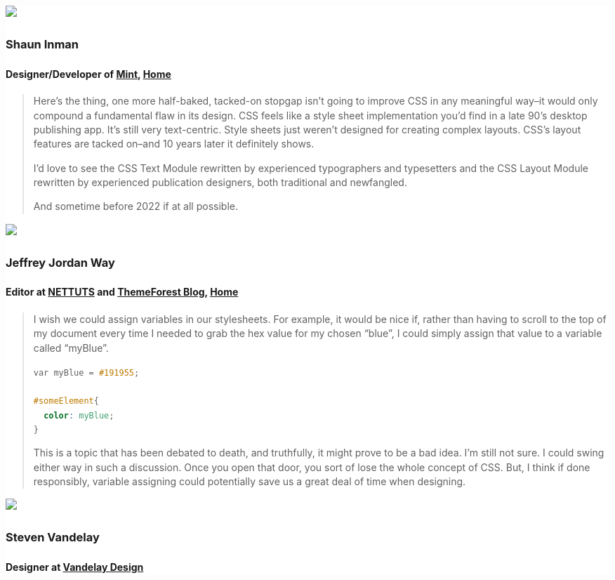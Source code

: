 ![](https://i0.wp.com/css-tricks.com/wp-content/csstricks-uploads/redo.jpg?resize=150%2C150)

### [](#aa-shaun-inman)Shaun Inman

#### [](#aa-designer-developer-of-mint-home)Designer/Developer of [Mint](http://haveamint.com/), [Home](http://www.shauninman.com/)

> Here’s the thing, one more half-baked, tacked-on stopgap isn’t going to improve CSS in any meaningful way–it would only compound a fundamental flaw in its design. CSS feels like a style sheet implementation you’d find in a late 90’s desktop publishing app. It’s still very text-centric. Style sheets just weren’t designed for creating complex layouts. CSS’s layout features are tacked on–and 10 years later it definitely shows.
> 
> I’d love to see the CSS Text Module rewritten by experienced typographers and typesetters and the CSS Layout Module rewritten by experienced publication designers, both traditional and newfangled.
> 
> And sometime before 2022 if at all possible.

![](https://i0.wp.com/css-tricks.com/wp-content/csstricks-uploads/css-vars.jpg?resize=150%2C150)

### [](#aa-jeffrey-jordan-way)Jeffrey Jordan Way

#### [](#aa-editor-at-nettuts-and-themeforest-blog-home)Editor at [NETTUTS](http://nettuts.com) and [ThemeForest Blog](http://blog.themeforest.net/), [Home](http://www.detacheddesigns.com/)

> I wish we could assign variables in our stylesheets. For example, it would be nice if, rather than having to scroll to the top of my document every time I needed to grab the hex value for my chosen “blue”, I could simply assign that value to a variable called “myBlue”.
> 
> ```css
> var myBlue = #191955;
> 
> #someElement{
>   color: myBlue;
> }
> ```
> 
> This is a topic that has been debated to death, and truthfully, it might prove to be a bad idea. I’m still not sure. I could swing either way in such a discussion. Once you open that door, you sort of lose the whole concept of CSS. But, I think if done responsibly, variable assigning could potentially save us a great deal of time when designing.

![](https://i0.wp.com/css-tricks.com/wp-content/csstricks-uploads/css-multipleways.jpg?resize=150%2C150)

### [](#aa-steven-vandelay)Steven Vandelay

#### [](#aa-designer-at-vandelay-design)Designer at [Vandelay Design](http://vandelaydesign.com/)
